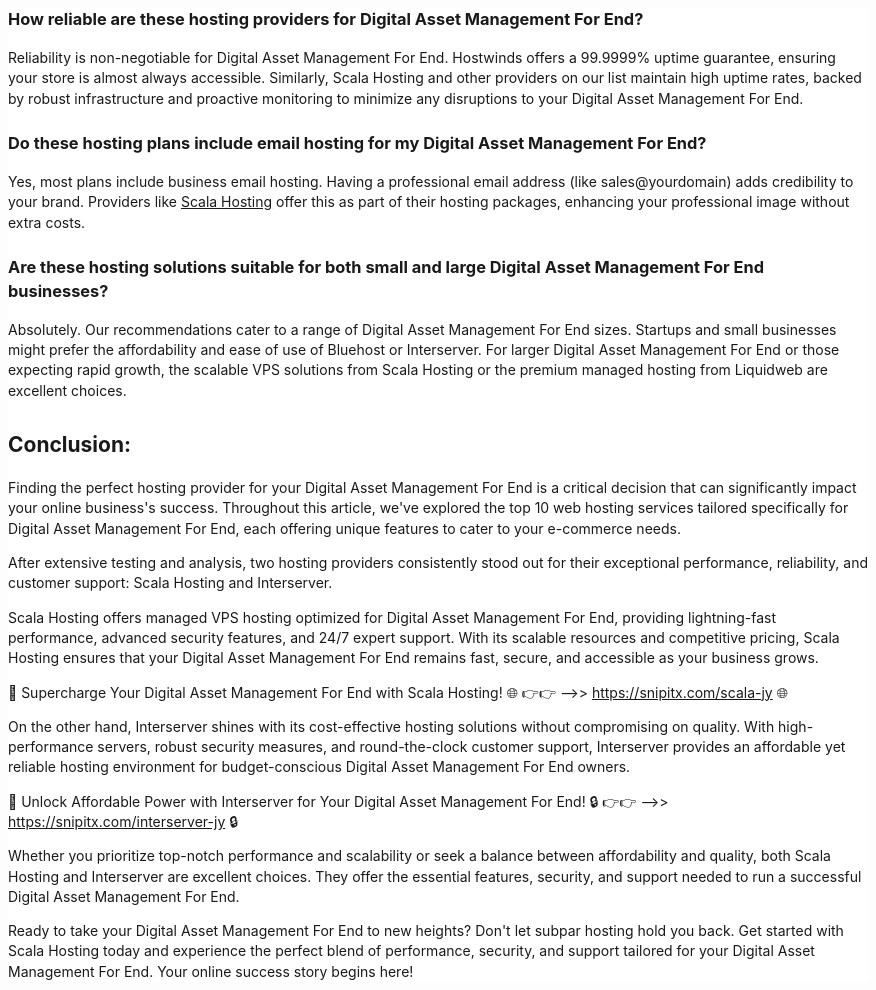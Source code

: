 ### How reliable are these hosting providers for Digital Asset Management For End? 
Reliability is non-negotiable for Digital Asset Management For End. Hostwinds offers a 99.9999% uptime guarantee, ensuring your store is almost always accessible. Similarly, Scala Hosting and other providers on our list maintain high uptime rates, backed by robust infrastructure and proactive monitoring to minimize any disruptions to your Digital Asset Management For End.

### Do these hosting plans include email hosting for my Digital Asset Management For End? 
Yes, most plans include business email hosting. Having a professional email address (like sales@yourdomain) adds credibility to your brand. Providers like [Scala Hosting](https://snipitx.com/scala-jy) offer this as part of their hosting packages, enhancing your professional image without extra costs.

### Are these hosting solutions suitable for both small and large Digital Asset Management For End businesses? 
Absolutely. Our recommendations cater to a range of Digital Asset Management For End sizes. Startups and small businesses might prefer the affordability and ease of use of Bluehost or Interserver. For larger Digital Asset Management For End or those expecting rapid growth, the scalable VPS solutions from Scala Hosting or the premium managed hosting from Liquidweb are excellent choices.

## Conclusion:

Finding the perfect hosting provider for your Digital Asset Management For End is a critical decision that can significantly impact your online business's success. Throughout this article, we've explored the top 10 web hosting services tailored specifically for Digital Asset Management For End, each offering unique features to cater to your e-commerce needs.

After extensive testing and analysis, two hosting providers consistently stood out for their exceptional performance, reliability, and customer support: Scala Hosting and Interserver.

Scala Hosting offers managed VPS hosting optimized for Digital Asset Management For End, providing lightning-fast performance, advanced security features, and 24/7 expert support. With its scalable resources and competitive pricing, Scala Hosting ensures that your Digital Asset Management For End remains fast, secure, and accessible as your business grows.

🚀 Supercharge Your Digital Asset Management For End with Scala Hosting! 🌐
👉👉 -->> https://snipitx.com/scala-jy 🌐

On the other hand, Interserver shines with its cost-effective hosting solutions without compromising on quality. With high-performance servers, robust security measures, and round-the-clock customer support, Interserver provides an affordable yet reliable hosting environment for budget-conscious Digital Asset Management For End owners.

💸 Unlock Affordable Power with Interserver for Your Digital Asset Management For End! 🔒
👉👉 -->> https://snipitx.com/interserver-jy 🔒

Whether you prioritize top-notch performance and scalability or seek a balance between affordability and quality, both Scala Hosting and Interserver are excellent choices. They offer the essential features, security, and support needed to run a successful Digital Asset Management For End.

Ready to take your Digital Asset Management For End to new heights? Don't let subpar hosting hold you back. Get started with Scala Hosting today and experience the perfect blend of performance, security, and support tailored for your Digital Asset Management For End. Your online success story begins here!
